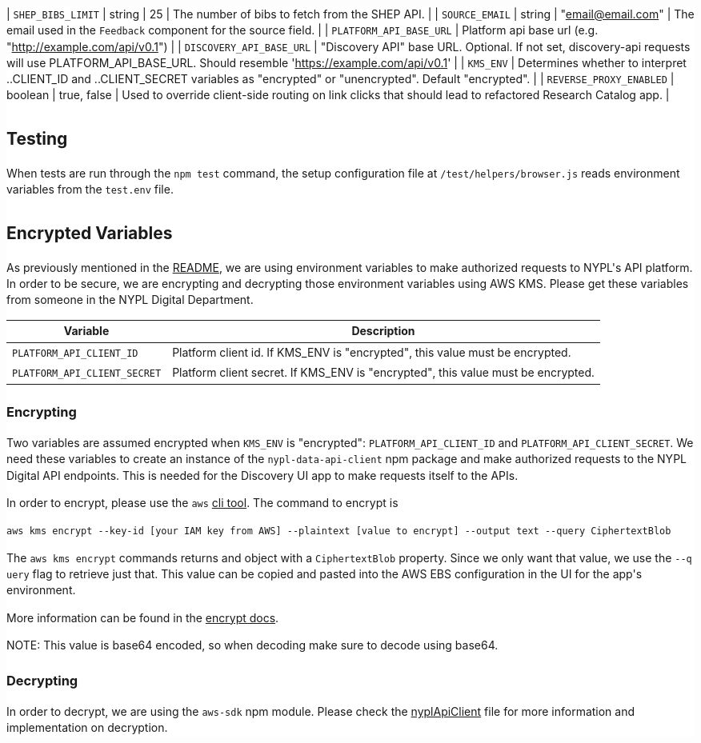 | `SHEP_BIBS_LIMIT`             | string | 25 | The number of bibs to fetch from the SHEP API.                                                                                                                                                                                                                                                                                                                                                                                                                                                                                                                                                 |
| `SOURCE_EMAIL`                | string | "email@email.com" | The email used in the `Feedback` component for the source field.                                                                                                                                                                                                                                                                                                                                                                                                                                                                                                                               |
| `PLATFORM_API_BASE_URL`       | Platform api base url (e.g. "http://example.com/api/v0.1") |
| `DISCOVERY_API_BASE_URL`      | "Discovery API" base URL. Optional. If not set, discovery-api requests will use PLATFORM_API_BASE_URL. Should resemble 'https://example.com/api/v0.1' |
| `KMS_ENV`                     | Determines whether to interpret ..CLIENT_ID and ..CLIENT_SECRET variables as "encrypted" or "unencrypted". Default "encrypted". |
| `REVERSE_PROXY_ENABLED`       | boolean | true, false | Used to override client-side routing on link clicks that should lead to refactored Research Catalog app.                                                                                                                                                                                                                                                                                                                                                                                                                                                                                       |

## Testing

When tests are run through the `npm test` command, the setup configuration file at `/test/helpers/browser.js` reads environment variables from the `test.env` file.

## Encrypted Variables

As previously mentioned in the [README](README.md), we are using environment variables to make authorized requests to NYPL's API platform. In order to be secure, we are encrypting and decrypting those environment variables using AWS KMS. Please get these variables from someone in the NYPL Digital Department.

| Variable | Description |
| -------- | ----------- |
| `PLATFORM_API_CLIENT_ID` | Platform client id. If KMS_ENV is "encrypted", this value must be encrypted. |
| `PLATFORM_API_CLIENT_SECRET` | Platform client secret. If KMS_ENV is "encrypted", this value must be encrypted. |

### Encrypting

Two variables are assumed encrypted when `KMS_ENV` is "encrypted": `PLATFORM_API_CLIENT_ID` and `PLATFORM_API_CLIENT_SECRET`. We need these variables to create an instance of the `nypl-data-api-client` npm package and make authorized requests to the NYPL Digital API endpoints. This is needed for the Discovery UI app to make requests itself to the APIs.

In order to encrypt, please use the `aws` [cli tool](https://aws.amazon.com/cli/). The command to encrypt is

    aws kms encrypt --key-id [your IAM key from AWS] --plaintext [value to encrypt] --output text --query CiphertextBlob

The `aws kms encrypt` commands returns and object with a `CiphertextBlob` property. Since we only want that value, we use the `--query` flag to retrieve just that. This value can be copied and pasted into the AWS EBS configuration in the UI for the app's environment.

More information can be found in the [encrypt docs](http://docs.aws.amazon.com/cli/latest/reference/kms/encrypt.html).

NOTE: This value is base64 encoded, so when decoding make sure to decode using base64.

### Decrypting

In order to decrypt, we are using the `aws-sdk` npm module. Please check the [nyplApiClient](src/server/routes/nyplApiClient/index.js) file for more information and implementation on decryption.
